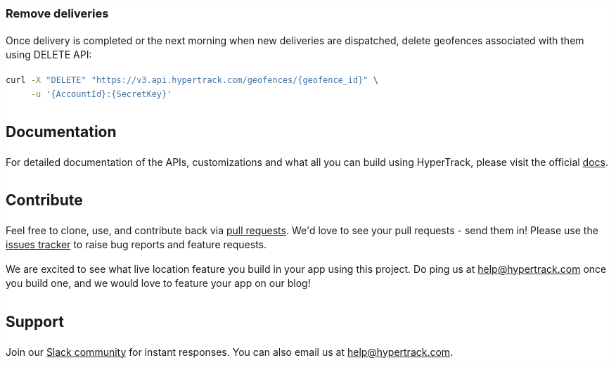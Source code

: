 ### Remove deliveries

Once delivery is completed or the next morning when new deliveries are dispatched, delete geofences associated with them using DELETE API:

```bash
curl -X "DELETE" "https://v3.api.hypertrack.com/geofences/{geofence_id}" \
     -u '{AccountId}:{SecretKey}'
```


## Documentation

For detailed documentation of the APIs, customizations and what all you can build using HyperTrack, please visit the official [docs](https://docs.hypertrack.com).

## Contribute

Feel free to clone, use, and contribute back via [pull requests](https://help.github.com/articles/about-pull-requests/). We'd love to see your pull requests - send them in! Please use the [issues tracker](https://github.com/hypertrack/logistics-android/issues) to raise bug reports and feature requests.

We are excited to see what live location feature you build in your app using this project. Do ping us at help@hypertrack.com once you build one, and we would love to feature your app on our blog!

## Support

Join our [Slack community](https://join.slack.com/t/hypertracksupport/shared_invite/enQtNDA0MDYxMzY1MDMxLTdmNDQ1ZDA1MTQxOTU2NTgwZTNiMzUyZDk0OThlMmJkNmE0ZGI2NGY2ZGRhYjY0Yzc0NTJlZWY2ZmE5ZTA2NjI) for instant responses. You can also email us at help@hypertrack.com.
